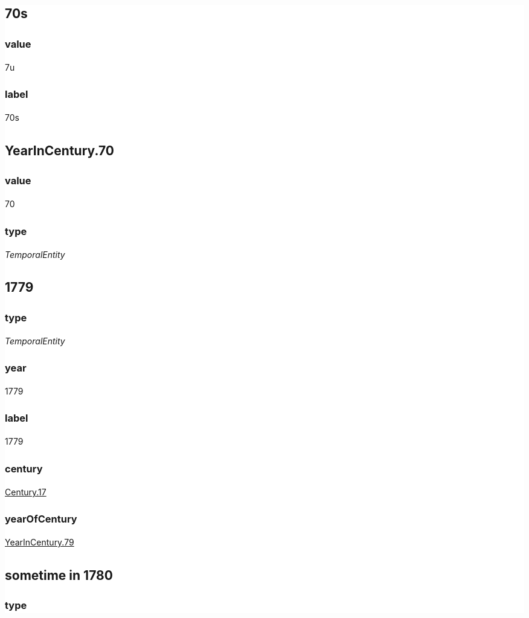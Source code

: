 ## 70s

### value


7u

### label


70s

## YearInCentury.70

### value


70

### type


*TemporalEntity*

## 1779

### type


*TemporalEntity*

### year


1779

### label


1779

### century


[Century.17](#Century.17)

### yearOfCentury


[YearInCentury.79](#YearInCentury.79)

## sometime in 1780

### type
